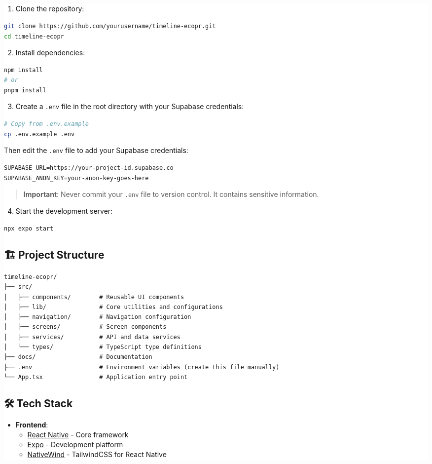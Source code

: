 1. Clone the repository:

```bash
git clone https://github.com/yourusername/timeline-ecopr.git
cd timeline-ecopr
```

2. Install dependencies:

```bash
npm install
# or
pnpm install
```

3. Create a `.env` file in the root directory with your Supabase credentials:

```bash
# Copy from .env.example
cp .env.example .env
```

Then edit the `.env` file to add your Supabase credentials:

```
SUPABASE_URL=https://your-project-id.supabase.co
SUPABASE_ANON_KEY=your-anon-key-goes-here
```

> **Important**: Never commit your `.env` file to version control. It contains sensitive information.

4. Start the development server:

```bash
npx expo start
```

## 🏗️ Project Structure

```
timeline-ecopr/
├── src/
│   ├── components/        # Reusable UI components
│   ├── lib/               # Core utilities and configurations
│   ├── navigation/        # Navigation configuration
│   ├── screens/           # Screen components
│   ├── services/          # API and data services
│   └── types/             # TypeScript type definitions
├── docs/                  # Documentation
├── .env                   # Environment variables (create this file manually)
└── App.tsx                # Application entry point
```

## 🛠️ Tech Stack

- **Frontend**:
  - [React Native](https://reactnative.dev/) - Core framework
  - [Expo](https://expo.dev/) - Development platform
  - [NativeWind](https://www.nativewind.dev/) - TailwindCSS for React Native
